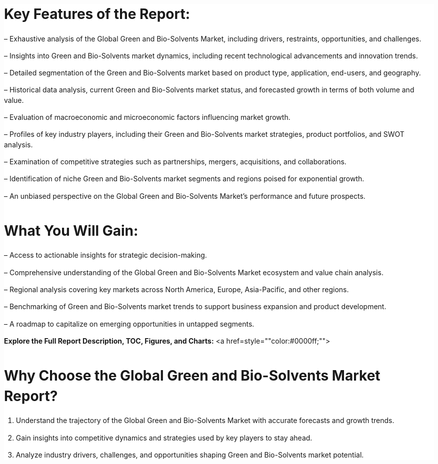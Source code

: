 # <strong>Key Features of the Report:</strong>

– Exhaustive analysis of the Global Green and Bio-Solvents Market, including drivers, restraints, opportunities, and challenges.

– Insights into Green and Bio-Solvents market dynamics, including recent technological advancements and innovation trends.

– Detailed segmentation of the Green and Bio-Solvents market based on product type, application, end-users, and geography.

– Historical data analysis, current Green and Bio-Solvents market status, and forecasted growth in terms of both volume and value.

– Evaluation of macroeconomic and microeconomic factors influencing market growth.

– Profiles of key industry players, including their Green and Bio-Solvents market strategies, product portfolios, and SWOT analysis.

– Examination of competitive strategies such as partnerships, mergers, acquisitions, and collaborations.

– Identification of niche Green and Bio-Solvents market segments and regions poised for exponential growth.

– An unbiased perspective on the Global Green and Bio-Solvents Market’s performance and future prospects.

# <strong>What You Will Gain:</strong>

– Access to actionable insights for strategic decision-making.

– Comprehensive understanding of the Global Green and Bio-Solvents Market ecosystem and value chain analysis.

– Regional analysis covering key markets across North America, Europe, Asia-Pacific, and other regions.

– Benchmarking of Green and Bio-Solvents market trends to support business expansion and product development.

– A roadmap to capitalize on emerging opportunities in untapped segments.

<strong>Explore the Full Report Description, TOC, Figures, and Charts:</strong>
<a href=style=""color:#0000ff;""></a>

# <strong>Why Choose the Global Green and Bio-Solvents Market Report?</strong>

1. Understand the trajectory of the Global Green and Bio-Solvents Market with accurate forecasts and growth trends.

2. Gain insights into competitive dynamics and strategies used by key players to stay ahead.

3. Analyze industry drivers, challenges, and opportunities shaping Green and Bio-Solvents market potential.
